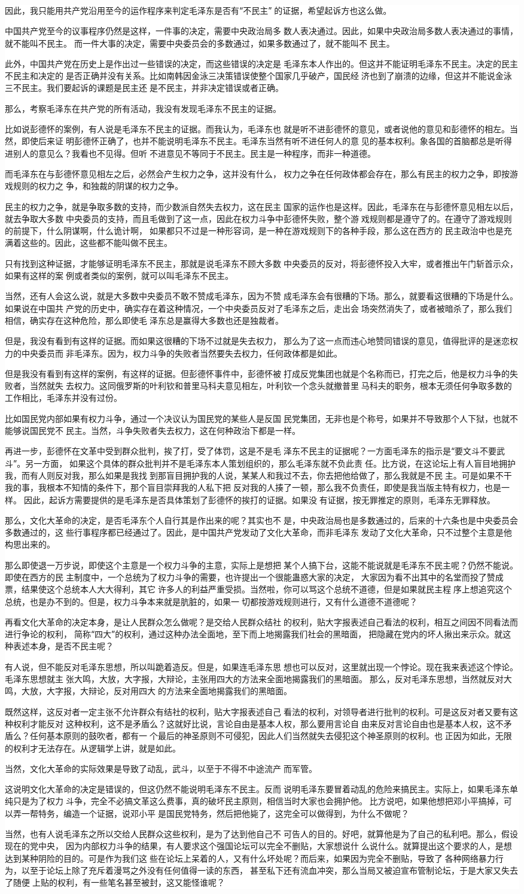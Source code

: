 因此，我只能用共产党沿用至今的运作程序来判定毛泽东是否有“不民主” 的证据，希望起诉方也这么做。

中国共产党至今的议事程序仍然是这样，一件事的决定，需要中央政治局多 数人表决通过。因此，如果中央政治局多数人表决通过的事情，就不能叫不民主。 而一件大事的决定，需要中央委员会的多数通过，如果多数通过了，就不能叫不 民主。

此外，中国共产党在历史上是作出过一些错误的决定，而这些错误的决定是 毛泽东本人作出的。但这并不能证明毛泽东不民主。决定的民主不民主和决定的 是否正确并没有关系。比如南韩因金泳三决策错误使整个国家几乎破产，国民经 济也到了崩溃的边缘，但这并不能说金泳三不民主。我们要起诉的课题是民主还 是不民主，并非决定错误或者正确。

那么，考察毛泽东在共产党的所有活动，我没有发现毛泽东不民主的证据。

比如说彭德怀的案例，有人说是毛泽东不民主的证据。而我认为，毛泽东也 就是听不进彭德怀的意见，或者说他的意见和彭德怀的相左。当然，即使后来证 明彭德怀正确了，也并不能说明毛泽东不民主。毛泽东当然有听不进任何人的意 见的基本权利。象各国的首脑都总是听得进别人的意见么？我看也不见得。但听 不进意见不等同于不民主。民主是一种程序，而非一种道德。

而毛泽东在与彭德怀意见相左之后，必然会产生权力之争，这并没有什么， 权力之争在任何政体都会存在，那么有民主的权力之争，即按游戏规则的权力之 争，和独裁的阴谋的权力之争。

民主的权力之争，就是争取多数的支持，而少数派自然失去权力，这在民主 国家的运作也是这样。因此，毛泽东在与彭德怀意见相左以后，就去争取大多数 中央委员的支持，而且毛做到了这一点，因此在权力斗争中彭德怀失败，整个游 戏规则都是遵守了的。在遵守了游戏规则的前提下，什么阴谋啊，什么诡计啊， 如果都只不过是一种形容词，是一种在游戏规则下的各种手段，那么这在西方的 民主政治中也是充满着这些的。因此，这些都不能叫做不民主。

只有找到这种证据，才能够证明毛泽东不民主，那就是说毛泽东不顾大多数 中央委员的反对，将彭德怀投入大牢，或者推出午门斩首示众，如果有这样的案 例或者类似的案例，就可以叫毛泽东不民主。

当然，还有人会这么说，就是大多数中央委员不敢不赞成毛泽东，因为不赞 成毛泽东会有很糟的下场。那么，就要看这很糟的下场是什么。如果说在中国共 产党的历史中，确实存在着这种情况，一个中央委员反对了毛泽东之后，走出会 场突然消失了，或者被暗杀了，那么我们相信，确实存在这种危险，那么即使毛 泽东总是赢得大多数也还是独裁者。

但是，我没有看到有这样的证据。而如果这很糟的下场不过就是失去权力， 那么为了这一点而违心地赞同错误的意见，值得批评的是迷恋权力的中央委员而 非毛泽东。因为，权力斗争的失败者当然要失去权力，任何政体都是如此。

但是我没有看到有这样的案例，有这样的证据。但彭德怀事件中，彭德怀被 打成反党集团也就是个名称而已，打完之后，他是权力斗争的失败者，当然就失 去权力。这同俄罗斯的叶利钦和普里马科夫意见相左，叶利钦一个念头就撤普里 马科夫的职务，根本无须任何争取多数的工作相比，毛泽东并没有过份。

比如国民党内部如果有权力斗争，通过一个决议认为国民党的某些人是反国 民党集团，无非也是个称号，如果并不导致那个人下狱，也就不能够说国民党不 民主。当然，斗争失败者失去权力，这在何种政治下都是一样。

再进一步，彭德怀在文革中受到群众批判，挨了打，受了体罚，这是不是毛 泽东不民主的证据呢？一方面毛泽东的指示是“要文斗不要武斗”。另一方面， 如果这个具体的群众批判并不是毛泽东本人策划组织的，那么毛泽东就不负此责 任。比方说，在这论坛上有人盲目地拥护我，而有人则反对我，那么如果是我找 到那盲目拥护我的人说，某某人和我过不去，你去把他给做了，那么我就是不民 主。可是如果不干我的事，我根本不知情的条件下，那个盲目崇拜我的人私下把 反对我的人揍了一顿，那么我不负责任，即使是我当版主特有权力，也是一样。 因此，起诉方需要提供的是毛泽东是否具体策划了彭德怀的挨打的证据。如果没 有证据，按无罪推定的原则，毛泽东无罪释放。

那么，文化大革命的决定，是否毛泽东个人自行其是作出来的呢？其实也不 是，中央政治局也是多数通过的，后来的十六条也是中央委员会多数通过的，这 些行事程序都已经通过了。因此，是中国共产党发动了文化大革命，而非毛泽东 发动了文化大革命，只不过整个主意是他构思出来的。

那么即使退一万步说，即使这个主意是一个权力斗争的主意，实际上是想把 某个人搞下台，这能不能说就是毛泽东不民主呢？仍然不能说。即使在西方的民 主制度中，一个总统为了权力斗争的需要，也许提出一个很能蛊惑大家的决定， 大家因为看不出其中的名堂而投了赞成票，结果使这个总统本人大大得利，其它 许多人的利益严重受损。当然啦，你可以骂这个总统不道德，但是如果就民主程 序上想追究这个总统，也是办不到的。但是，权力斗争本来就是肮脏的，如果一 切都按游戏规则进行，又有什么道德不道德呢？

再看文化大革命的决定本身，是让人民群众怎么做呢？是交给人民群众结社 的权利，贴大字报表述自己看法的权利，相互之间因不同看法而进行争论的权利， 简称“四大”的权利，通过这种办法全面地，至下而上地揭露我们社会的黑暗面， 把隐藏在党内的坏人揪出来示众。就这种表述本身，是否不民主呢？

有人说，但不能反对毛泽东思想，所以叫跪着造反。但是，如果连毛泽东思 想也可以反对，这里就出现一个悖论。现在我来表述这个悖论。毛泽东思想就主 张大鸣，大放，大字报，大辩论，主张用四大的方法来全面地揭露我们的黑暗面。 那么，反对毛泽东思想，当然就反对大鸣，大放，大字报，大辩论，反对用四大 的方法来全面地揭露我们的黑暗面。

既然这样，这反对者一定主张不允许群众有结社的权利，贴大字报表述自己 看法的权利，对领导者进行批判的权利。可是这反对者又要有这种权利才能反对 这种权利，这不是矛盾么？这就好比说，言论自由是基本人权，那么要用言论自 由来反对言论自由也是基本人权，这不矛盾么？任何基本原则的鼓吹者，都有一 个最后的神圣原则不可侵犯，因此人们当然就失去侵犯这个神圣原则的权利。也 正因为如此，无限的权利才无法存在。从逻辑学上讲，就是如此。

当然，文化大革命的实际效果是导致了动乱，武斗，以至于不得不中途流产 而军管。

这说明文化大革命的决定是错误的，但这仍然不能说明毛泽东不民主。反而 说明毛泽东要冒着动乱的危险来搞民主。实际上，如果毛泽东单纯只是为了权力 斗争，完全不必搞文革这么费事，真的破坏民主原则，相信当时大家也会拥护他。 比方说吧，如果他想把邓小平搞掉，可以弄一帮特务，编造一个证据，说邓小平 是国民党特务，然后把他毙了，这完全可以做得到，为什么不做呢？

当然，也有人说毛泽东之所以交给人民群众这些权利，是为了达到他自己不 可告人的目的。好吧，就算他是为了自己的私利吧。那么，假设现在的党中央， 因为内部权力斗争的结果，有人要求这个强国论坛可以完全不删贴，大家想说什 么说什么。就算提出这个要求的人，是想达到某种阴险的目的。可是作为我们这 些在论坛上呆着的人，又有什么坏处呢？而后来，如果因为完全不删贴，导致了 各种网络暴力行为，以至于论坛上除了充斥着漫骂之外没有任何值得一读的东西， 甚至私下还有流血冲突，那么当局又被迫宣布管制论坛，于是大家又失去了随便 上贴的权利，有一些笔名甚至被封，这又能怪谁呢？
